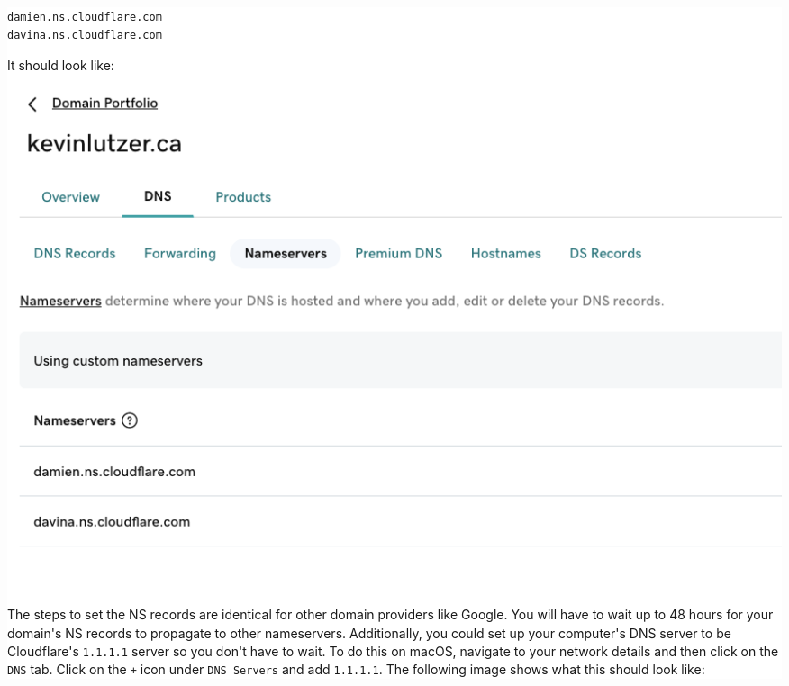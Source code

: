 ```
damien.ns.cloudflare.com
davina.ns.cloudflare.com
```

It should look like: 

![GoDaddy Nameserver Setup](./assets/godaddy_nameservers.png "GoDaddy Nameserver Setup")

The steps to set the NS records are identical for other domain providers like Google. You will have to wait up to 48 hours for your domain's NS records to propagate to other nameservers. Additionally, you could set up your computer's DNS server to be Cloudflare's `1.1.1.1` server so you don't have to wait. To do this on macOS, navigate to your network details and then click on the `DNS` tab. Click on the `+` icon under `DNS Servers` and add `1.1.1.1`. The following image shows what this should look like:

